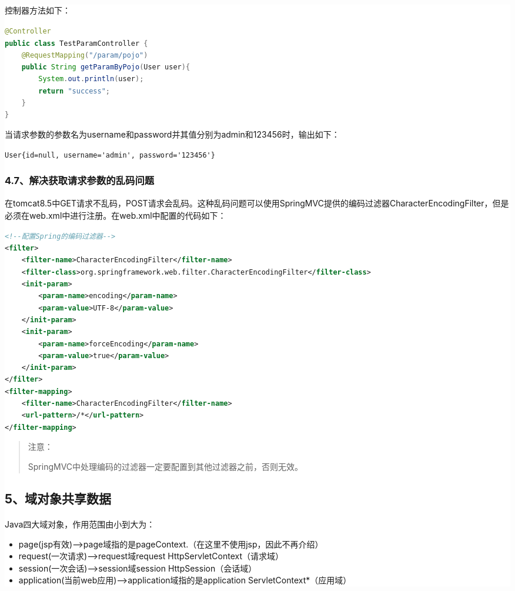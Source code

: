 控制器方法如下：

```java
@Controller
public class TestParamController {
    @RequestMapping("/param/pojo")
    public String getParamByPojo(User user){
        System.out.println(user);
        return "success";
    }
}
```

当请求参数的参数名为username和password并其值分别为admin和123456时，输出如下：

```
User{id=null, username='admin', password='123456'}
```

### 4.7、解决获取请求参数的乱码问题

在tomcat8.5中GET请求不乱码，POST请求会乱码。这种乱码问题可以使用SpringMVC提供的编码过滤器CharacterEncodingFilter，但是必须在web.xml中进行注册。在web.xml中配置的代码如下：

```xml
<!--配置Spring的编码过滤器-->
<filter>
    <filter-name>CharacterEncodingFilter</filter-name>
    <filter-class>org.springframework.web.filter.CharacterEncodingFilter</filter-class>
    <init-param>
        <param-name>encoding</param-name>
        <param-value>UTF-8</param-value>
    </init-param>
    <init-param>
        <param-name>forceEncoding</param-name>
        <param-value>true</param-value>
    </init-param>
</filter>
<filter-mapping>
    <filter-name>CharacterEncodingFilter</filter-name>
    <url-pattern>/*</url-pattern>
</filter-mapping>
```

> 注意：
>
> SpringMVC中处理编码的过滤器一定要配置到其他过滤器之前，否则无效。

## 5、域对象共享数据

Java四大域对象，作用范围由小到大为：

- page(jsp有效)—>page域指的是pageContext.（在这里不使用jsp，因此不再介绍）
- request(一次请求)—>request域request HttpServletContext（请求域）
- session(一次会话)—>session域session HttpSession（会话域）
- application(当前web应用)—>application域指的是application ServletContext*（应用域）
